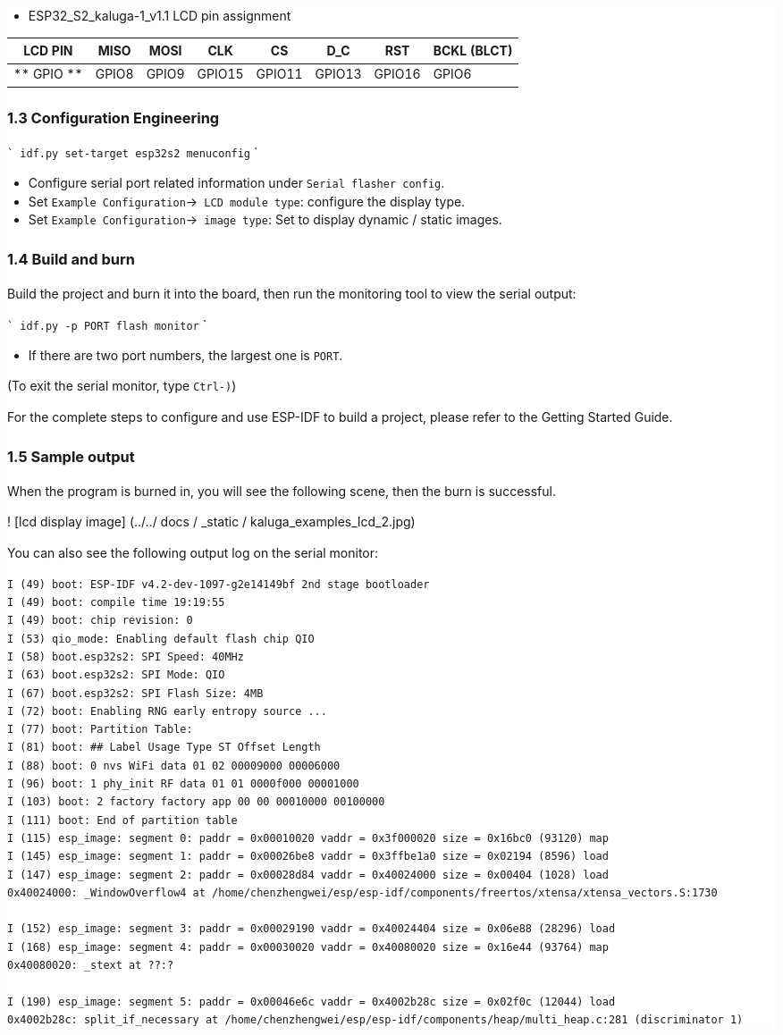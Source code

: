 * ESP32_S2_kaluga-1_v1.1 LCD pin assignment

LCD PIN | MISO | MOSI | CLK | CS | D_C | RST | BCKL (BLCT) |
 --- | --- | --- | --- | --- | --- | --- | --- |
 ** GPIO ** | GPIO8 | GPIO9 | GPIO15 | GPIO11 | GPIO13 | GPIO16 | GPIO6

### 1.3 Configuration Engineering

`` `
idf.py set-target esp32s2 menuconfig
`` `

* Configure serial port related information under `Serial flasher config`.
* Set `Example Configuration`->` LCD module type`: configure the display type.
* Set `Example Configuration`->` image type`: Set to display dynamic / static images.

### 1.4 Build and burn

Build the project and burn it into the board, then run the monitoring tool to view the serial output:

`` `
idf.py -p PORT flash monitor
`` `

* If there are two port numbers, the largest one is `PORT`.

(To exit the serial monitor, type `` Ctrl-) ``)

For the complete steps to configure and use ESP-IDF to build a project, please refer to the Getting Started Guide.


### 1.5 Sample output

When the program is burned in, you will see the following scene, then the burn is successful.

! [lcd display image] (../../ docs / _static / kaluga_examples_lcd_2.jpg)

You can also see the following output log on the serial monitor:

```
I (49) boot: ESP-IDF v4.2-dev-1097-g2e14149bf 2nd stage bootloader
I (49) boot: compile time 19:19:55
I (49) boot: chip revision: 0
I (53) qio_mode: Enabling default flash chip QIO
I (58) boot.esp32s2: SPI Speed: 40MHz
I (63) boot.esp32s2: SPI Mode: QIO
I (67) boot.esp32s2: SPI Flash Size: 4MB
I (72) boot: Enabling RNG early entropy source ...
I (77) boot: Partition Table:
I (81) boot: ## Label Usage Type ST Offset Length
I (88) boot: 0 nvs WiFi data 01 02 00009000 00006000
I (96) boot: 1 phy_init RF data 01 01 0000f000 00001000
I (103) boot: 2 factory factory app 00 00 00010000 00100000
I (111) boot: End of partition table
I (115) esp_image: segment 0: paddr = 0x00010020 vaddr = 0x3f000020 size = 0x16bc0 (93120) map
I (145) esp_image: segment 1: paddr = 0x00026be8 vaddr = 0x3ffbe1a0 size = 0x02194 (8596) load
I (147) esp_image: segment 2: paddr = 0x00028d84 vaddr = 0x40024000 size = 0x00404 (1028) load
0x40024000: _WindowOverflow4 at /home/chenzhengwei/esp/esp-idf/components/freertos/xtensa/xtensa_vectors.S:1730

I (152) esp_image: segment 3: paddr = 0x00029190 vaddr = 0x40024404 size = 0x06e88 (28296) load
I (168) esp_image: segment 4: paddr = 0x00030020 vaddr = 0x40080020 size = 0x16e44 (93764) map
0x40080020: _stext at ??:?

I (190) esp_image: segment 5: paddr = 0x00046e6c vaddr = 0x4002b28c size = 0x02f0c (12044) load
0x4002b28c: split_if_necessary at /home/chenzhengwei/esp/esp-idf/components/heap/multi_heap.c:281 (discriminator 1)
```